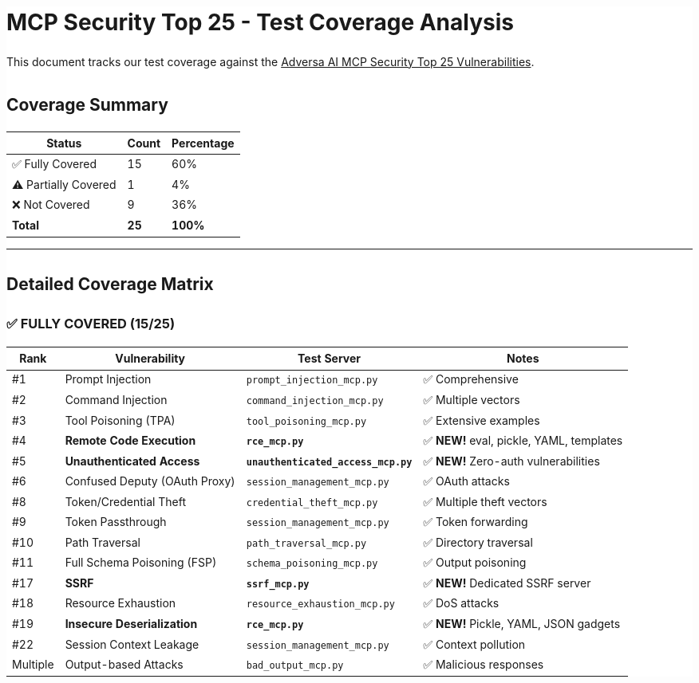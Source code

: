 # MCP Security Top 25 - Test Coverage Analysis

This document tracks our test coverage against the [Adversa AI MCP Security Top 25 Vulnerabilities](https://adversa.ai/mcp-security-top-25-mcp-vulnerabilities/).

## Coverage Summary

| Status | Count | Percentage |
|--------|-------|------------|
| ✅ Fully Covered | 15 | 60% |
| ⚠️ Partially Covered | 1 | 4% |
| ❌ Not Covered | 9 | 36% |
| **Total** | **25** | **100%** |

---

## Detailed Coverage Matrix

### ✅ FULLY COVERED (15/25)

| Rank | Vulnerability | Test Server | Notes |
|------|---------------|-------------|-------|
| #1 | Prompt Injection | `prompt_injection_mcp.py` | ✅ Comprehensive |
| #2 | Command Injection | `command_injection_mcp.py` | ✅ Multiple vectors |
| #3 | Tool Poisoning (TPA) | `tool_poisoning_mcp.py` | ✅ Extensive examples |
| #4 | **Remote Code Execution** | **`rce_mcp.py`** | ✅ **NEW!** eval, pickle, YAML, templates |
| #5 | **Unauthenticated Access** | **`unauthenticated_access_mcp.py`** | ✅ **NEW!** Zero-auth vulnerabilities |
| #6 | Confused Deputy (OAuth Proxy) | `session_management_mcp.py` | ✅ OAuth attacks |
| #8 | Token/Credential Theft | `credential_theft_mcp.py` | ✅ Multiple theft vectors |
| #9 | Token Passthrough | `session_management_mcp.py` | ✅ Token forwarding |
| #10 | Path Traversal | `path_traversal_mcp.py` | ✅ Directory traversal |
| #11 | Full Schema Poisoning (FSP) | `schema_poisoning_mcp.py` | ✅ Output poisoning |
| #17 | **SSRF** | **`ssrf_mcp.py`** | ✅ **NEW!** Dedicated SSRF server |
| #18 | Resource Exhaustion | `resource_exhaustion_mcp.py` | ✅ DoS attacks |
| #19 | **Insecure Deserialization** | **`rce_mcp.py`** | ✅ **NEW!** Pickle, YAML, JSON gadgets |
| #22 | Session Context Leakage | `session_management_mcp.py` | ✅ Context pollution |
| Multiple | Output-based Attacks | `bad_output_mcp.py` | ✅ Malicious responses |
